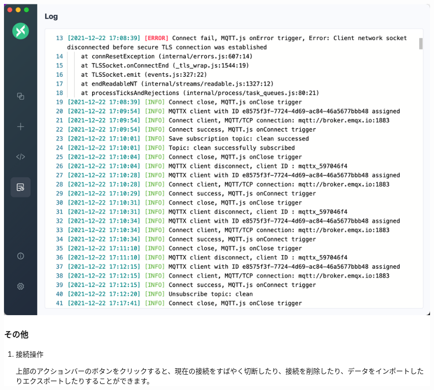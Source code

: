 ![mqttx-log](../assets/mqttx-log.png)

### その他

1. 接続操作

   上部のアクションバーのボタンをクリックすると、現在の接続をすばやく切断したり、接続を削除したり、データをインポートしたりエクスポートしたりすることができます。
